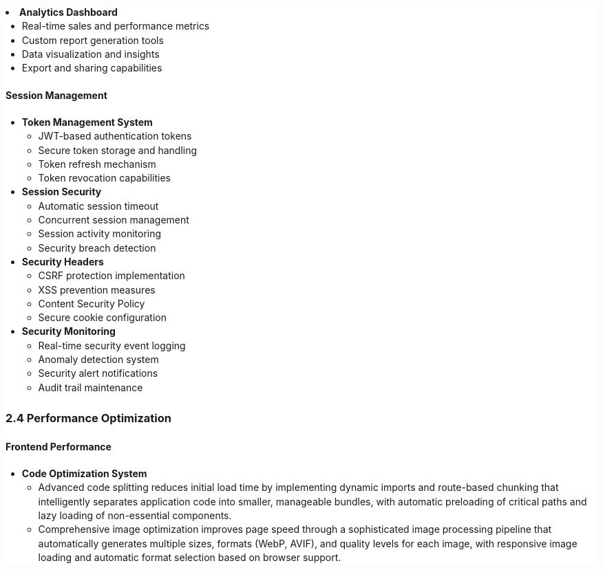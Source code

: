 <li><strong>Analytics Dashboard</strong>
  <ul>
    <li>Real-time sales and performance metrics</li>
    <li>Custom report generation tools</li>
    <li>Data visualization and insights</li>
    <li>Export and sharing capabilities</li>
  </ul>
</li>
</ul>

<h4>Session Management</h4>
<ul class="feature-list">
<li><strong>Token Management System</strong>
  <ul>
    <li>JWT-based authentication tokens</li>
    <li>Secure token storage and handling</li>
    <li>Token refresh mechanism</li>
    <li>Token revocation capabilities</li>
  </ul>
</li>

<li><strong>Session Security</strong>
  <ul>
    <li>Automatic session timeout</li>
    <li>Concurrent session management</li>
    <li>Session activity monitoring</li>
    <li>Security breach detection</li>
  </ul>
</li>

<li><strong>Security Headers</strong>
  <ul>
    <li>CSRF protection implementation</li>
    <li>XSS prevention measures</li>
    <li>Content Security Policy</li>
    <li>Secure cookie configuration</li>
  </ul>
</li>

<li><strong>Security Monitoring</strong>
  <ul>
    <li>Real-time security event logging</li>
    <li>Anomaly detection system</li>
    <li>Security alert notifications</li>
    <li>Audit trail maintenance</li>
  </ul>
</li>
</ul>
</div>
</div>

<div class="subsection">
<h3>2.4 Performance Optimization</h3>
<div class="technical-detail">
<h4>Frontend Performance</h4>
<ul class="feature-list">
<li><strong>Code Optimization System</strong>
  <ul>
    <li>Advanced code splitting reduces initial load time by implementing dynamic imports and route-based chunking that intelligently separates application code into smaller, manageable bundles, with automatic preloading of critical paths and lazy loading of non-essential components.</li>
    <li>Comprehensive image optimization improves page speed through a sophisticated image processing pipeline that automatically generates multiple sizes, formats (WebP, AVIF), and quality levels for each image, with responsive image loading and automatic format selection based on browser support.</li>